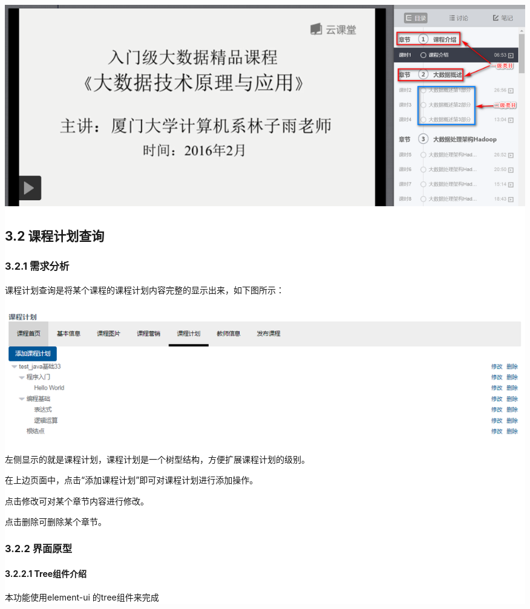 ![](img/course11.png)

## 3.2 课程计划查询

### 3.2.1 需求分析

课程计划查询是将某个课程的课程计划内容完整的显示出来，如下图所示：

![](img/course12.png)

左侧显示的就是课程计划，课程计划是一个树型结构，方便扩展课程计划的级别。

在上边页面中，点击“添加课程计划”即可对课程计划进行添加操作。

点击修改可对某个章节内容进行修改。

点击删除可删除某个章节。

### 3.2.2 界面原型

#### 3.2.2.1 Tree组件介绍

本功能使用element-ui 的tree组件来完成
